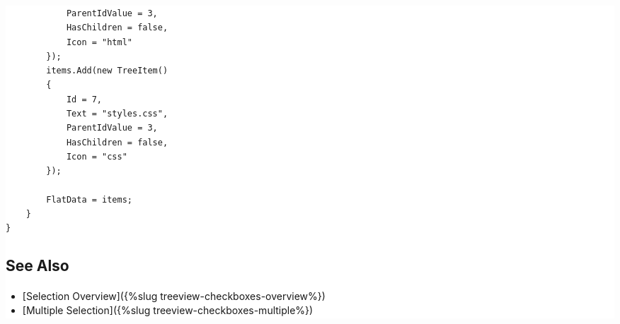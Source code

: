 ````CSHTML
            ParentIdValue = 3,
            HasChildren = false,
            Icon = "html"
        });
        items.Add(new TreeItem()
        {
            Id = 7,
            Text = "styles.css",
            ParentIdValue = 3,
            HasChildren = false,
            Icon = "css"
        });

        FlatData = items;
    }
}
````

## See Also

  * [Selection Overview]({%slug treeview-checkboxes-overview%})
  * [Multiple Selection]({%slug treeview-checkboxes-multiple%})
